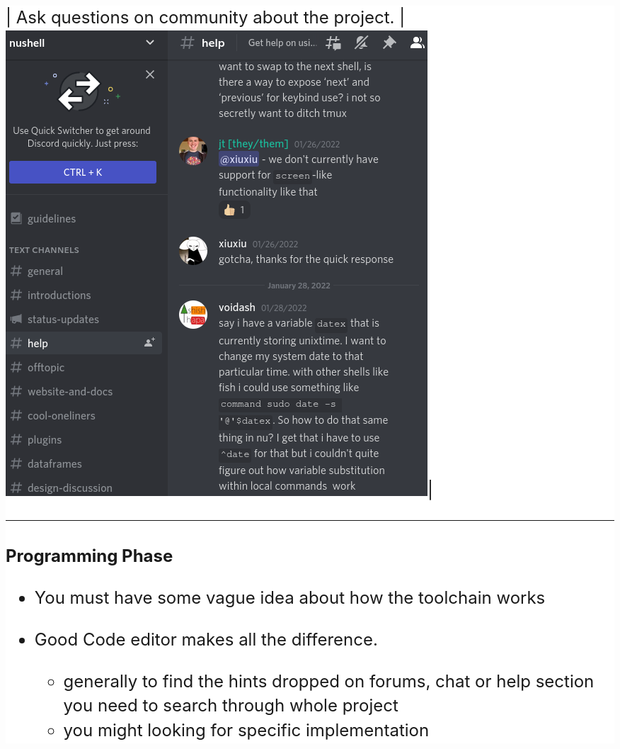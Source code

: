 | Ask questions on  community about the project. |![width:450px](img/discord-questions.png)|

-------

# Programming Phase


<style scoped>
	* {
			font-size:24px;
	 }
</style>
- You must have some vague idea about how the toolchain works 

- Good Code editor makes all the difference.
    - generally to find the hints dropped on forums, chat or help section you need to search through whole project
    - you might looking for specific implementation

